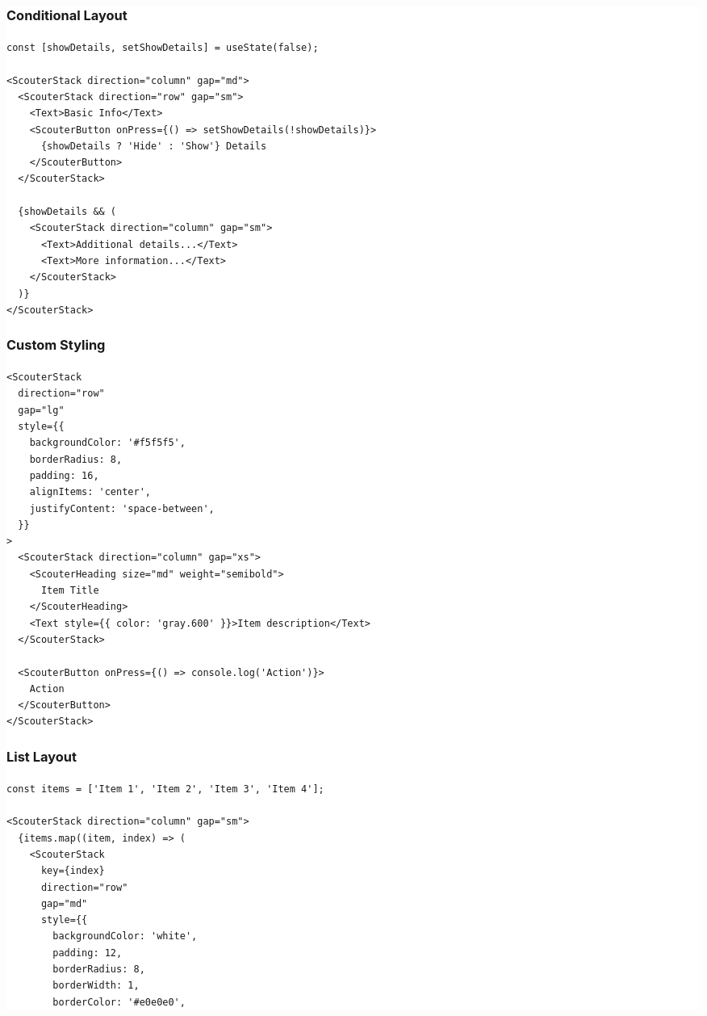 ### Conditional Layout
```tsx
const [showDetails, setShowDetails] = useState(false);

<ScouterStack direction="column" gap="md">
  <ScouterStack direction="row" gap="sm">
    <Text>Basic Info</Text>
    <ScouterButton onPress={() => setShowDetails(!showDetails)}>
      {showDetails ? 'Hide' : 'Show'} Details
    </ScouterButton>
  </ScouterStack>
  
  {showDetails && (
    <ScouterStack direction="column" gap="sm">
      <Text>Additional details...</Text>
      <Text>More information...</Text>
    </ScouterStack>
  )}
</ScouterStack>
```

### Custom Styling
```tsx
<ScouterStack 
  direction="row" 
  gap="lg"
  style={{
    backgroundColor: '#f5f5f5',
    borderRadius: 8,
    padding: 16,
    alignItems: 'center',
    justifyContent: 'space-between',
  }}
>
  <ScouterStack direction="column" gap="xs">
    <ScouterHeading size="md" weight="semibold">
      Item Title
    </ScouterHeading>
    <Text style={{ color: 'gray.600' }}>Item description</Text>
  </ScouterStack>
  
  <ScouterButton onPress={() => console.log('Action')}>
    Action
  </ScouterButton>
</ScouterStack>
```

### List Layout
```tsx
const items = ['Item 1', 'Item 2', 'Item 3', 'Item 4'];

<ScouterStack direction="column" gap="sm">
  {items.map((item, index) => (
    <ScouterStack 
      key={index}
      direction="row" 
      gap="md"
      style={{
        backgroundColor: 'white',
        padding: 12,
        borderRadius: 8,
        borderWidth: 1,
        borderColor: '#e0e0e0',
```